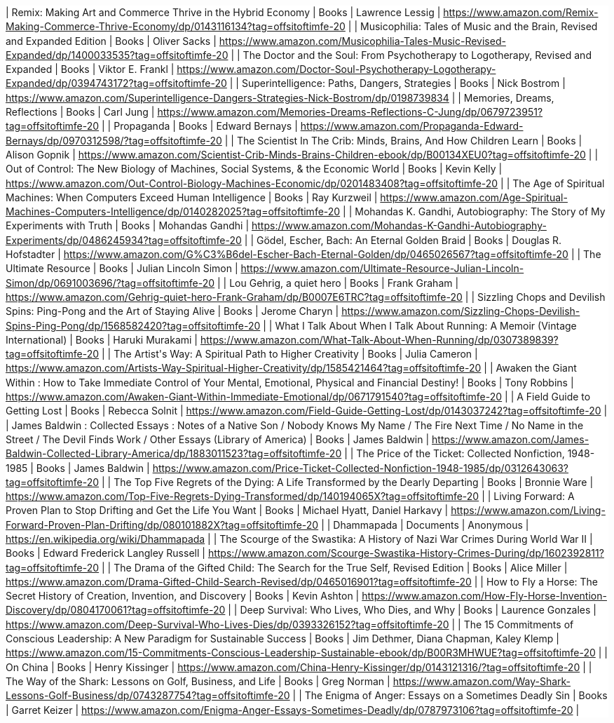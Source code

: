 |  Remix: Making Art and Commerce Thrive in the Hybrid Economy | Books | Lawrence Lessig | https://www.amazon.com/Remix-Making-Commerce-Thrive-Economy/dp/0143116134?tag=offsitoftimfe-20 |
|  Musicophilia: Tales of Music and the Brain, Revised and Expanded Edition | Books | Oliver Sacks | https://www.amazon.com/Musicophilia-Tales-Music-Revised-Expanded/dp/1400033535?tag=offsitoftimfe-20 |
|  The Doctor and the Soul: From Psychotherapy to Logotherapy, Revised and Expanded | Books | Viktor E. Frankl | https://www.amazon.com/Doctor-Soul-Psychotherapy-Logotherapy-Expanded/dp/0394743172?tag=offsitoftimfe-20 |
|  Superintelligence: Paths, Dangers, Strategies | Books | Nick Bostrom | https://www.amazon.com/Superintelligence-Dangers-Strategies-Nick-Bostrom/dp/0198739834 |
|  Memories, Dreams, Reflections | Books | Carl Jung | https://www.amazon.com/Memories-Dreams-Reflections-C-Jung/dp/0679723951?tag=offsitoftimfe-20 |
|  Propaganda | Books | Edward Bernays | https://www.amazon.com/Propaganda-Edward-Bernays/dp/0970312598/?tag=offsitoftimfe-20 |
|  The Scientist In The Crib: Minds, Brains, And How Children Learn | Books | Alison Gopnik | https://www.amazon.com/Scientist-Crib-Minds-Brains-Children-ebook/dp/B00134XEU0?tag=offsitoftimfe-20 |
|  Out of Control: The New Biology of Machines, Social Systems, & the Economic World | Books | Kevin Kelly | https://www.amazon.com/Out-Control-Biology-Machines-Economic/dp/0201483408?tag=offsitoftimfe-20 |
|  The Age of Spiritual Machines: When Computers Exceed Human Intelligence | Books | Ray Kurzweil | https://www.amazon.com/Age-Spiritual-Machines-Computers-Intelligence/dp/0140282025?tag=offsitoftimfe-20 |
|  Mohandas K. Gandhi, Autobiography: The Story of My Experiments with Truth | Books | Mohandas Gandhi | https://www.amazon.com/Mohandas-K-Gandhi-Autobiography-Experiments/dp/0486245934?tag=offsitoftimfe-20 |
|  Gödel, Escher, Bach: An Eternal Golden Braid | Books | Douglas R. Hofstadter | https://www.amazon.com/G%C3%B6del-Escher-Bach-Eternal-Golden/dp/0465026567?tag=offsitoftimfe-20 |
|  The Ultimate Resource | Books | Julian Lincoln Simon | https://www.amazon.com/Ultimate-Resource-Julian-Lincoln-Simon/dp/0691003696/?tag=offsitoftimfe-20 |
|  Lou Gehrig, a quiet hero | Books | Frank Graham | https://www.amazon.com/Gehrig-quiet-hero-Frank-Graham/dp/B0007E6TRC?tag=offsitoftimfe-20 |
|  Sizzling Chops and Devilish Spins: Ping-Pong and the Art of Staying Alive | Books | Jerome Charyn | https://www.amazon.com/Sizzling-Chops-Devilish-Spins-Ping-Pong/dp/1568582420?tag=offsitoftimfe-20 |
|  What I Talk About When I Talk About Running: A Memoir (Vintage International) | Books | Haruki Murakami | https://www.amazon.com/What-Talk-About-When-Running/dp/0307389839?tag=offsitoftimfe-20 |
|  The Artist's Way: A Spiritual Path to Higher Creativity | Books | Julia Cameron | https://www.amazon.com/Artists-Way-Spiritual-Higher-Creativity/dp/1585421464?tag=offsitoftimfe-20 |
|  Awaken the Giant Within : How to Take Immediate Control of Your Mental, Emotional, Physical and Financial Destiny! | Books | Tony Robbins | https://www.amazon.com/Awaken-Giant-Within-Immediate-Emotional/dp/0671791540?tag=offsitoftimfe-20 |
|  A Field Guide to Getting Lost | Books | Rebecca Solnit | https://www.amazon.com/Field-Guide-Getting-Lost/dp/0143037242?tag=offsitoftimfe-20 |
|  James Baldwin : Collected Essays : Notes of a Native Son / Nobody Knows My Name / The Fire Next Time / No Name in the Street / The Devil Finds Work / Other Essays (Library of America) | Books | James Baldwin | https://www.amazon.com/James-Baldwin-Collected-Library-America/dp/1883011523?tag=offsitoftimfe-20 |
|  The Price of the Ticket: Collected Nonfiction, 1948-1985 | Books | James Baldwin | https://www.amazon.com/Price-Ticket-Collected-Nonfiction-1948-1985/dp/0312643063?tag=offsitoftimfe-20 |
|  The Top Five Regrets of the Dying: A Life Transformed by the Dearly Departing | Books | Bronnie Ware | https://www.amazon.com/Top-Five-Regrets-Dying-Transformed/dp/140194065X?tag=offsitoftimfe-20 |
|  Living Forward: A Proven Plan to Stop Drifting and Get the Life You Want | Books | Michael Hyatt, Daniel Harkavy | https://www.amazon.com/Living-Forward-Proven-Plan-Drifting/dp/080101882X?tag=offsitoftimfe-20 |
|  Dhammapada | Documents | Anonymous | https://en.wikipedia.org/wiki/Dhammapada |
|  The Scourge of the Swastika: A History of Nazi War Crimes During World War II | Books | Edward Frederick Langley Russell | https://www.amazon.com/Scourge-Swastika-History-Crimes-During/dp/1602392811?tag=offsitoftimfe-20 |
|  The Drama of the Gifted Child: The Search for the True Self, Revised Edition | Books | Alice Miller | https://www.amazon.com/Drama-Gifted-Child-Search-Revised/dp/0465016901?tag=offsitoftimfe-20 |
|  How to Fly a Horse: The Secret History of Creation, Invention, and Discovery | Books | Kevin Ashton | https://www.amazon.com/How-Fly-Horse-Invention-Discovery/dp/0804170061?tag=offsitoftimfe-20 |
|  Deep Survival: Who Lives, Who Dies, and Why | Books | Laurence Gonzales | https://www.amazon.com/Deep-Survival-Who-Lives-Dies/dp/0393326152?tag=offsitoftimfe-20 |
|  The 15 Commitments of Conscious Leadership: A New Paradigm for Sustainable Success | Books | Jim Dethmer, Diana Chapman, Kaley Klemp | https://www.amazon.com/15-Commitments-Conscious-Leadership-Sustainable-ebook/dp/B00R3MHWUE?tag=offsitoftimfe-20 |
|  On China | Books | Henry Kissinger | https://www.amazon.com/China-Henry-Kissinger/dp/0143121316/?tag=offsitoftimfe-20 |
|  The Way of the Shark: Lessons on Golf, Business, and Life | Books | Greg Norman | https://www.amazon.com/Way-Shark-Lessons-Golf-Business/dp/0743287754?tag=offsitoftimfe-20 |
|  The Enigma of Anger: Essays on a Sometimes Deadly Sin | Books | Garret Keizer | https://www.amazon.com/Enigma-Anger-Essays-Sometimes-Deadly/dp/0787973106?tag=offsitoftimfe-20 |